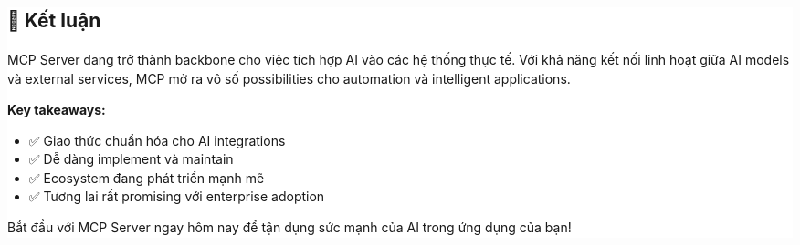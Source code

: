 ## 🎯 Kết luận

MCP Server đang trở thành backbone cho việc tích hợp AI vào các hệ thống thực tế. Với khả năng kết nối linh hoạt giữa AI models và external services, MCP mở ra vô số possibilities cho automation và intelligent applications.

**Key takeaways:**
- ✅ Giao thức chuẩn hóa cho AI integrations
- ✅ Dễ dàng implement và maintain
- ✅ Ecosystem đang phát triển mạnh mẽ
- ✅ Tương lai rất promising với enterprise adoption

Bắt đầu với MCP Server ngay hôm nay để tận dụng sức mạnh của AI trong ứng dụng của bạn!